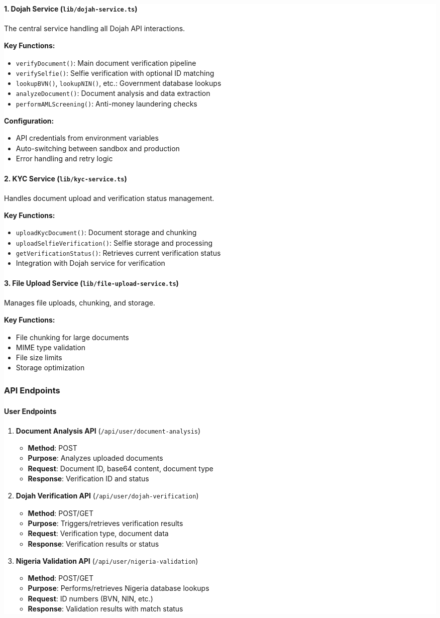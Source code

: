 #### 1. Dojah Service (`lib/dojah-service.ts`)
The central service handling all Dojah API interactions.

**Key Functions:**
- `verifyDocument()`: Main document verification pipeline
- `verifySelfie()`: Selfie verification with optional ID matching
- `lookupBVN()`, `lookupNIN()`, etc.: Government database lookups
- `analyzeDocument()`: Document analysis and data extraction
- `performAMLScreening()`: Anti-money laundering checks

**Configuration:**
- API credentials from environment variables
- Auto-switching between sandbox and production
- Error handling and retry logic

#### 2. KYC Service (`lib/kyc-service.ts`)
Handles document upload and verification status management.

**Key Functions:**
- `uploadKycDocument()`: Document storage and chunking
- `uploadSelfieVerification()`: Selfie storage and processing
- `getVerificationStatus()`: Retrieves current verification status
- Integration with Dojah service for verification

#### 3. File Upload Service (`lib/file-upload-service.ts`)
Manages file uploads, chunking, and storage.

**Key Functions:**
- File chunking for large documents
- MIME type validation
- File size limits
- Storage optimization

### API Endpoints

#### User Endpoints

1. **Document Analysis API** (`/api/user/document-analysis`)
   - **Method**: POST
   - **Purpose**: Analyzes uploaded documents
   - **Request**: Document ID, base64 content, document type
   - **Response**: Verification ID and status

2. **Dojah Verification API** (`/api/user/dojah-verification`)
   - **Method**: POST/GET
   - **Purpose**: Triggers/retrieves verification results
   - **Request**: Verification type, document data
   - **Response**: Verification results or status

3. **Nigeria Validation API** (`/api/user/nigeria-validation`)
   - **Method**: POST/GET 
   - **Purpose**: Performs/retrieves Nigeria database lookups
   - **Request**: ID numbers (BVN, NIN, etc.)
   - **Response**: Validation results with match status
